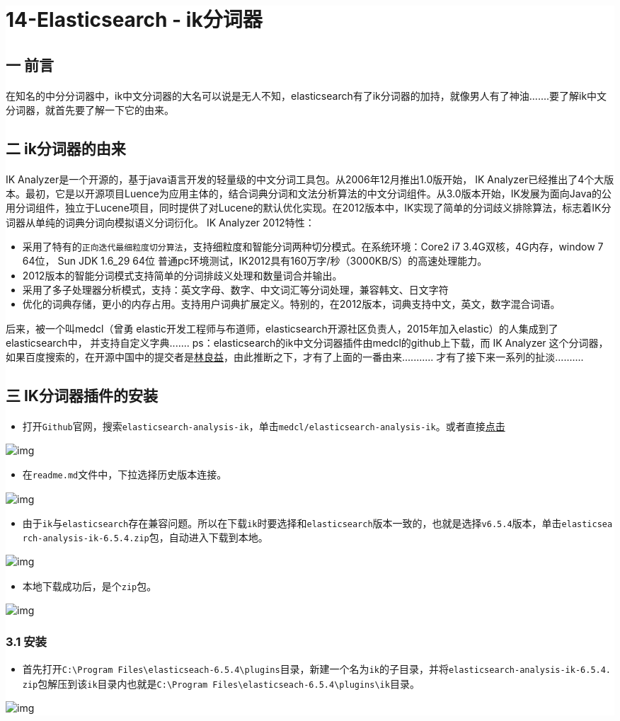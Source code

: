 # 14-Elasticsearch - ik分词器

## 一 前言

在知名的中分分词器中，ik中文分词器的大名可以说是无人不知，elasticsearch有了ik分词器的加持，就像男人有了神油.......要了解ik中文分词器，就首先要了解一下它的由来。

## 二 ik分词器的由来

IK Analyzer是一个开源的，基于java语言开发的轻量级的中文分词工具包。从2006年12月推出1.0版开始， IK  Analyzer已经推出了4个大版本。最初，它是以开源项目Luence为应用主体的，结合词典分词和文法分析算法的中文分词组件。从3.0版本开始，IK发展为面向Java的公用分词组件，独立于Lucene项目，同时提供了对Lucene的默认优化实现。在2012版本中，IK实现了简单的分词歧义排除算法，标志着IK分词器从单纯的词典分词向模拟语义分词衍化。
 IK Analyzer 2012特性：

- 采用了特有的`正向迭代最细粒度切分算法`，支持细粒度和智能分词两种切分模式。在系统环境：Core2 i7 3.4G双核，4G内存，window 7 64位， Sun JDK 1.6_29 64位 普通pc环境测试，IK2012具有160万字/秒（3000KB/S）的高速处理能力。
- 2012版本的智能分词模式支持简单的分词排歧义处理和数量词合并输出。
- 采用了多子处理器分析模式，支持：英文字母、数字、中文词汇等分词处理，兼容韩文、日文字符
- 优化的词典存储，更小的内存占用。支持用户词典扩展定义。特别的，在2012版本，词典支持中文，英文，数字混合词语。

后来，被一个叫medcl（曾勇 elastic开发工程师与布道师，elasticsearch开源社区负责人，2015年加入elastic）的人集成到了elasticsearch中， 并支持自定义字典.......
 ps：elasticsearch的ik中文分词器插件由medcl的github上下载，而 IK Analyzer 这个分词器，如果百度搜索的，在开源中国中的提交者是[林良益](https://www.oschina.net/p/ikanalyzer)，由此推断之下，才有了上面的一番由来...........
 才有了接下来一系列的扯淡..........

## 三 IK分词器插件的安装

- 打开`Github`官网，搜索`elasticsearch-analysis-ik`，单击`medcl/elasticsearch-analysis-ik`。或者直接[点击](https://github.com/medcl/elasticsearch-analysis-ik/releases)

![img](https://img2018.cnblogs.com/blog/1168165/201903/1168165-20190318191757485-1981917922.bmp)

- 在`readme.md`文件中，下拉选择历史版本连接。

![img](https://img2018.cnblogs.com/blog/1168165/201903/1168165-20190318191829088-847504045.bmp)

- 由于`ik`与`elasticsearch`存在兼容问题。所以在下载`ik`时要选择和`elasticsearch`版本一致的，也就是选择`v6.5.4`版本，单击`elasticsearch-analysis-ik-6.5.4.zip`包，自动进入下载到本地。

![img](https://img2018.cnblogs.com/blog/1168165/201903/1168165-20190318191844439-1785689661.bmp)

- 本地下载成功后，是个`zip`包。

![img](https://img2018.cnblogs.com/blog/1168165/201903/1168165-20190318191855331-831606928.bmp)

### 3.1 安装

- 首先打开`C:\Program Files\elasticseach-6.5.4\plugins`目录，新建一个名为`ik`的子目录，并将`elasticsearch-analysis-ik-6.5.4.zip`包解压到该`ik`目录内也就是`C:\Program Files\elasticseach-6.5.4\plugins\ik`目录。

![img](https://img2018.cnblogs.com/blog/1168165/201903/1168165-20190318191910004-1297092259.bmp)
